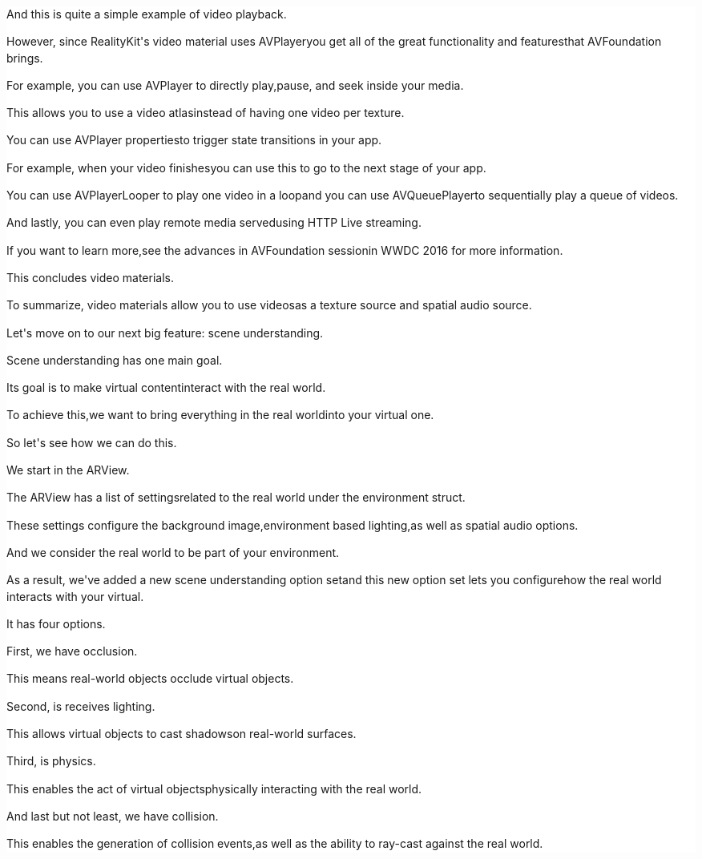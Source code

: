 And this is quite a simple example of video playback.

However, since RealityKit's video material uses AVPlayeryou get all of the great functionality and featuresthat AVFoundation brings.

For example, you can use AVPlayer to directly play,pause, and seek inside your media.

This allows you to use a video atlasinstead of having one video per texture.

You can use AVPlayer propertiesto trigger state transitions in your app.

For example, when your video finishesyou can use this to go to the next stage of your app.

You can use AVPlayerLooper to play one video in a loopand you can use AVQueuePlayerto sequentially play a queue of videos.

And lastly, you can even play remote media servedusing HTTP Live streaming.

If you want to learn more,see the advances in AVFoundation sessionin WWDC 2016 for more information.

This concludes video materials.

To summarize, video materials allow you to use videosas a texture source and spatial audio source.

Let's move on to our next big feature: scene understanding.

Scene understanding has one main goal.

Its goal is to make virtual contentinteract with the real world.

To achieve this,we want to bring everything in the real worldinto your virtual one.

So let's see how we can do this.

We start in the ARView.

The ARView has a list of settingsrelated to the real world under the environment struct.

These settings configure the background image,environment based lighting,as well as spatial audio options.

And we consider the real world to be part of your environment.

As a result, we've added a new scene understanding option setand this new option set lets you configurehow the real world interacts with your virtual.

It has four options.

First, we have occlusion.

This means real-world objects occlude virtual objects.

Second, is receives lighting.

This allows virtual objects to cast shadowson real-world surfaces.

Third, is physics.

This enables the act of virtual objectsphysically interacting with the real world.

And last but not least, we have collision.

This enables the generation of collision events,as well as the ability to ray-cast against the real world.
